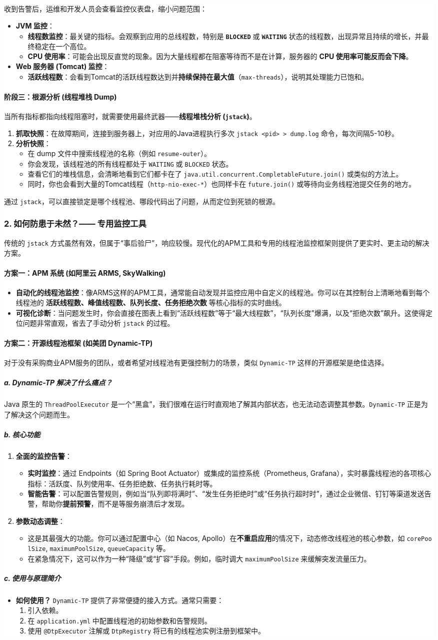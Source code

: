 收到告警后，运维和开发人员会查看监控仪表盘，缩小问题范围：
- **JVM 监控**：
  - **线程数监控**：最关键的指标。会观察到应用的总线程数，特别是 **`BLOCKED`** 或 **`WAITING`** 状态的线程数，出现异常且持续的增长，并最终稳定在一个高位。
  - **CPU 使用率**：可能会出现反直觉的现象。因为大量线程都在阻塞等待而不是在计算，服务器的 **CPU 使用率可能反而会下降**。
- **Web 服务器 (Tomcat) 监控**：
  - **活跃线程数**：会看到Tomcat的活跃线程数达到并**持续保持在最大值**（`max-threads`），说明其处理能力已饱和。

#### 阶段三：根源分析 (线程堆栈 Dump)

当所有指标都指向线程阻塞时，就需要使用最终武器——**线程堆栈分析 (`jstack`)**。
1. **抓取快照**：在故障期间，连接到服务器上，对应用的Java进程执行多次 `jstack <pid> > dump.log` 命令，每次间隔5-10秒。
2. **分析快照**：
   - 在 dump 文件中搜索线程池的名称（例如 `resume-outer`）。
   - 你会发现，该线程池的所有线程都处于 `WAITING` 或 `BLOCKED` 状态。
   - 查看它们的堆栈信息，会清晰地看到它们都卡在了 `java.util.concurrent.CompletableFuture.join()` 或类似的方法上。
   - 同时，你也会看到大量的Tomcat线程（`http-nio-exec-*`）也同样卡在 `future.join()` 或等待向业务线程池提交任务的地方。

通过 `jstack`，可以直接锁定是哪个线程池、哪段代码出了问题，从而定位到死锁的根源。

### 2. 如何防患于未然？—— 专用监控工具

传统的 `jstack` 方式虽然有效，但属于“事后验尸”，响应较慢。现代化的APM工具和专用的线程池监控框架则提供了更实时、更主动的解决方案。

#### 方案一：APM 系统 (如阿里云 ARMS, SkyWalking)

- **自动化的线程池监控**：像ARMS这样的APM工具，通常能自动发现并监控应用中自定义的线程池。你可以在其控制台上清晰地看到每个线程池的 **活跃线程数、峰值线程数、队列长度、任务拒绝次数** 等核心指标的实时曲线。
- **可视化诊断**：当问题发生时，你会直接在图表上看到“活跃线程数”等于“最大线程数”，“队列长度”爆满，以及“拒绝次数”飙升。这使得定位问题非常直观，省去了手动分析 `jstack` 的过程。

#### 方案二：开源线程池框架 (如美团 Dynamic-TP)

对于没有采购商业APM服务的团队，或者希望对线程池有更强控制力的场景，类似 `Dynamic-TP` 这样的开源框架是绝佳选择。

##### a. Dynamic-TP 解决了什么痛点？

Java 原生的 `ThreadPoolExecutor` 是一个“黑盒”，我们很难在运行时直观地了解其内部状态，也无法动态调整其参数。`Dynamic-TP` 正是为了解决这个问题而生。

##### b. 核心功能

1.  **全面的监控告警**：
    - **实时监控**：通过 Endpoints（如 Spring Boot Actuator）或集成的监控系统（Prometheus, Grafana），实时暴露线程池的各项核心指标：活跃度、队列使用率、任务拒绝数、任务执行耗时等。
    - **智能告警**：可以配置告警规则，例如当“队列即将满时”、“发生任务拒绝时”或“任务执行超时时”，通过企业微信、钉钉等渠道发送告警，帮助你**提前预警**，而不是等服务崩溃后才发现。

2.  **参数动态调整**：
    - 这是其最强大的功能。你可以通过配置中心（如 Nacos, Apollo）在**不重启应用**的情况下，动态修改线程池的核心参数，如 `corePoolSize`, `maximumPoolSize`, `queueCapacity` 等。
    - 在紧急情况下，这可以作为一种“降级”或“扩容”手段。例如，临时调大 `maximumPoolSize` 来缓解突发流量压力。

##### c. 使用与原理简介

- **如何使用？**
  `Dynamic-TP` 提供了非常便捷的接入方式。通常只需要：
  1. 引入依赖。
  2. 在 `application.yml` 中配置线程池的初始参数和告警规则。
  3. 使用 `@DtpExecutor` 注解或 `DtpRegistry` 将已有的线程池实例注册到框架中。
